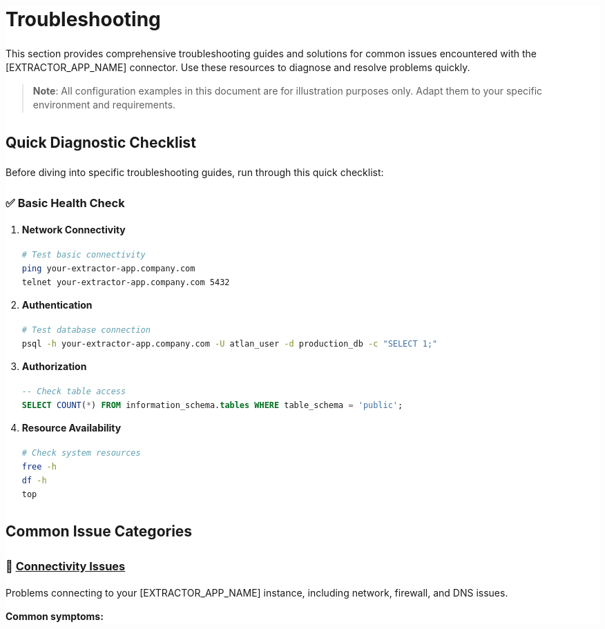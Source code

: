 # Troubleshooting

This section provides comprehensive troubleshooting guides and solutions for common issues encountered with the [EXTRACTOR_APP_NAME] connector. Use these resources to diagnose and resolve problems quickly.

> **Note**: All configuration examples in this document are for illustration purposes only. Adapt them to your specific environment and requirements.

## Quick Diagnostic Checklist

Before diving into specific troubleshooting guides, run through this quick checklist:

### ✅ Basic Health Check

1. **Network Connectivity**

   ```bash
   # Test basic connectivity
   ping your-extractor-app.company.com
   telnet your-extractor-app.company.com 5432
   ```

2. **Authentication**

   ```bash
   # Test database connection
   psql -h your-extractor-app.company.com -U atlan_user -d production_db -c "SELECT 1;"
   ```

3. **Authorization**

   ```sql
   -- Check table access
   SELECT COUNT(*) FROM information_schema.tables WHERE table_schema = 'public';
   ```

4. **Resource Availability**
   ```bash
   # Check system resources
   free -h
   df -h
   top
   ```

## Common Issue Categories

### 🔌 [Connectivity Issues](./connectivity-troubleshooting.md)

Problems connecting to your [EXTRACTOR_APP_NAME] instance, including network, firewall, and DNS issues.

**Common symptoms:**
